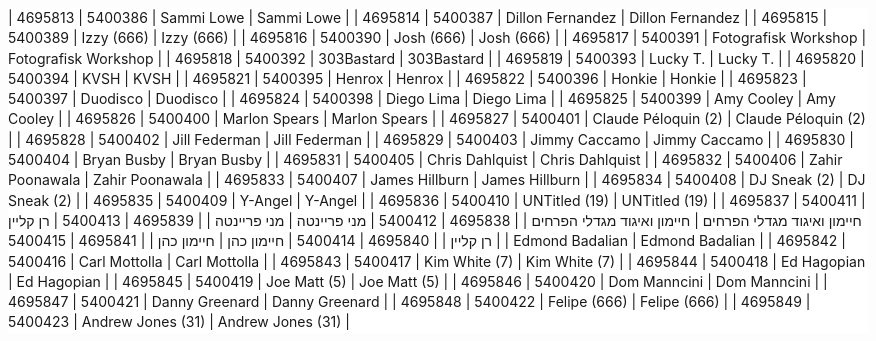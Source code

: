 | 4695813 | 5400386 | Sammi Lowe | Sammi Lowe |
| 4695814 | 5400387 | Dillon Fernandez | Dillon Fernandez |
| 4695815 | 5400389 | Izzy (666) | Izzy (666) |
| 4695816 | 5400390 | Josh (666) | Josh (666) |
| 4695817 | 5400391 | Fotografisk Workshop | Fotografisk Workshop |
| 4695818 | 5400392 | 303Bastard | 303Bastard |
| 4695819 | 5400393 | Lucky T. | Lucky T. |
| 4695820 | 5400394 | KVSH | KVSH |
| 4695821 | 5400395 | Henrox | Henrox |
| 4695822 | 5400396 | Honkie | Honkie |
| 4695823 | 5400397 | Duodisco | Duodisco |
| 4695824 | 5400398 | Diego Lima | Diego Lima |
| 4695825 | 5400399 | Amy Cooley | Amy Cooley |
| 4695826 | 5400400 | Marlon Spears | Marlon Spears |
| 4695827 | 5400401 | Claude Péloquin (2) | Claude Péloquin (2) |
| 4695828 | 5400402 | Jill Federman | Jill Federman |
| 4695829 | 5400403 | Jimmy Caccamo | Jimmy Caccamo |
| 4695830 | 5400404 | Bryan Busby | Bryan Busby |
| 4695831 | 5400405 | Chris Dahlquist | Chris Dahlquist |
| 4695832 | 5400406 | Zahir Poonawala | Zahir Poonawala |
| 4695833 | 5400407 | James Hillburn | James Hillburn |
| 4695834 | 5400408 | DJ Sneak (2) | DJ Sneak (2) |
| 4695835 | 5400409 | Y-Angel | Y-Angel |
| 4695836 | 5400410 | UNTitled (19) | UNTitled (19) |
| 4695837 | 5400411 | חיימון ואיגוד מגדלי הפרחים | חיימון ואיגוד מגדלי הפרחים |
| 4695838 | 5400412 | מני פריינטה | מני פריינטה |
| 4695839 | 5400413 | רן קליין | רן קליין |
| 4695840 | 5400414 | חיימון כהן | חיימון כהן |
| 4695841 | 5400415 | Edmond Badalian | Edmond Badalian |
| 4695842 | 5400416 | Carl Mottolla | Carl Mottolla |
| 4695843 | 5400417 | Kim White (7) | Kim White (7) |
| 4695844 | 5400418 | Ed Hagopian | Ed Hagopian |
| 4695845 | 5400419 | Joe Matt (5) | Joe Matt (5) |
| 4695846 | 5400420 | Dom Manncini | Dom Manncini |
| 4695847 | 5400421 | Danny Greenard | Danny Greenard |
| 4695848 | 5400422 | Felipe (666) | Felipe (666) |
| 4695849 | 5400423 | Andrew Jones (31) | Andrew Jones (31) |